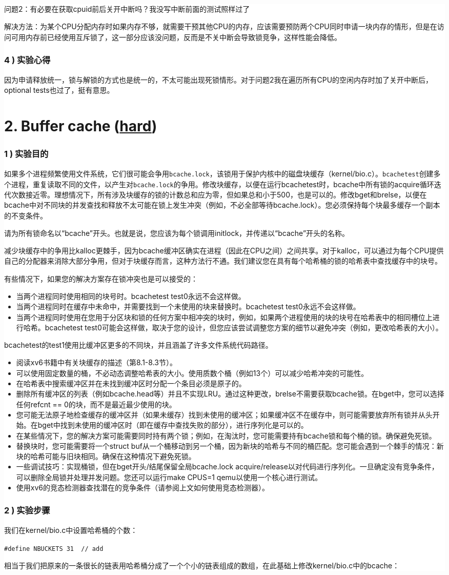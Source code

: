 问题2：有必要在获取cpuid前后关开中断吗？我没写中断前面的测试照样过了

解决方法：为某个CPU分配内存时如果内存不够，就需要干预其他CPU的内存，应该需要预防两个CPU同时申请一块内存的情形，但是在访问可用内存前已经使用互斥锁了，这一部分应该没问题，反而是不关中断会导致锁竞争，这样性能会降低。

### 4 ) 实验心得

因为申请释放统一，锁与解锁的方式也是统一的，不太可能出现死锁情形。对于问题2我在遍历所有CPU的空闲内存时加了关开中断后，optional tests也过了，挺有意思。

# 2. Buffer cache  ([hard](https://pdos.csail.mit.edu/6.828/2022/labs/guidance.html))

### 1 ) 实验目的

如果多个进程频繁使用文件系统，它们很可能会争用`bcache.lock`，该锁用于保护内核中的磁盘块缓存（kernel/bio.c）。`bcachetest`创建多个进程，重复读取不同的文件，以产生对`bcache.lock`的争用。修改块缓存，以便在运行bcachetest时，bcache中所有锁的acquire循环迭代次数接近零。理想情况下，所有涉及块缓存的锁的计数总和应为零，但如果总和小于500，也是可以的。修改bget和brelse，以便在bcache中对不同块的并发查找和释放不太可能在锁上发生冲突（例如，不必全部等待bcache.lock）。您必须保持每个块最多缓存一个副本的不变条件。

请为所有锁命名以“bcache”开头。也就是说，您应该为每个锁调用initlock，并传递以“bcache”开头的名称。

减少块缓存中的争用比kalloc更棘手，因为bcache缓冲区确实在进程（因此在CPU之间）之间共享。对于kalloc，可以通过为每个CPU提供自己的分配器来消除大部分争用，但对于块缓存而言，这种方法行不通。我们建议您在具有每个哈希桶的锁的哈希表中查找缓存中的块号。

有些情况下，如果您的解决方案存在锁冲突也是可以接受的：

- 当两个进程同时使用相同的块号时。bcachetest test0永远不会这样做。
- 当两个进程同时在缓存中未命中，并需要找到一个未使用的块来替换时。bcachetest test0永远不会这样做。
- 当两个进程同时使用在您用于分区块和锁的任何方案中相冲突的块时，例如，如果两个进程使用的块的块号在哈希表中的相同槽位上进行哈希。bcachetest test0可能会这样做，取决于您的设计，但您应该尝试调整您方案的细节以避免冲突（例如，更改哈希表的大小）。

bcachetest的test1使用比缓冲区更多的不同块，并且涵盖了许多文件系统代码路径。

- 阅读xv6书籍中有关块缓存的描述（第8.1-8.3节）。
- 可以使用固定数量的桶，不必动态调整哈希表的大小。使用质数个桶（例如13个）可以减少哈希冲突的可能性。
- 在哈希表中搜索缓冲区并在未找到缓冲区时分配一个条目必须是原子的。
- 删除所有缓冲区的列表（例如bcache.head等）并且不实现LRU。通过这种更改，brelse不需要获取bcache锁。在bget中，您可以选择任何refcnt == 0的块，而不是最近最少使用的块。
- 您可能无法原子地检查缓存的缓冲区并（如果未缓存）找到未使用的缓冲区；如果缓冲区不在缓存中，则可能需要放弃所有锁并从头开始。在bget中找到未使用的缓冲区时（即在缓存中查找失败的部分），进行序列化是可以的。
- 在某些情况下，您的解决方案可能需要同时持有两个锁；例如，在淘汰时，您可能需要持有bcache锁和每个桶的锁。确保避免死锁。
- 替换块时，您可能需要将一个struct buf从一个桶移动到另一个桶，因为新块的哈希与不同的桶匹配。您可能会遇到一个棘手的情况：新块的哈希可能与旧块相同。确保在这种情况下避免死锁。
- 一些调试技巧：实现桶锁，但在bget开头/结尾保留全局bcache.lock acquire/release以对代码进行序列化。一旦确定没有竞争条件，可以删除全局锁并处理并发问题。您还可以运行make CPUS=1 qemu以使用一个核心进行测试。
- 使用xv6的竞态检测器查找潜在的竞争条件（请参阅上文如何使用竞态检测器）。

### 2 ) 实验步骤

我们在kernel/bio.c中设置哈希桶的个数：

```
#define NBUCKETS 31  // add
```

相当于我们把原来的一条很长的链表用哈希桶分成了一个个小的链表组成的数组，在此基础上修改kernel/bio.c中的bcache：
